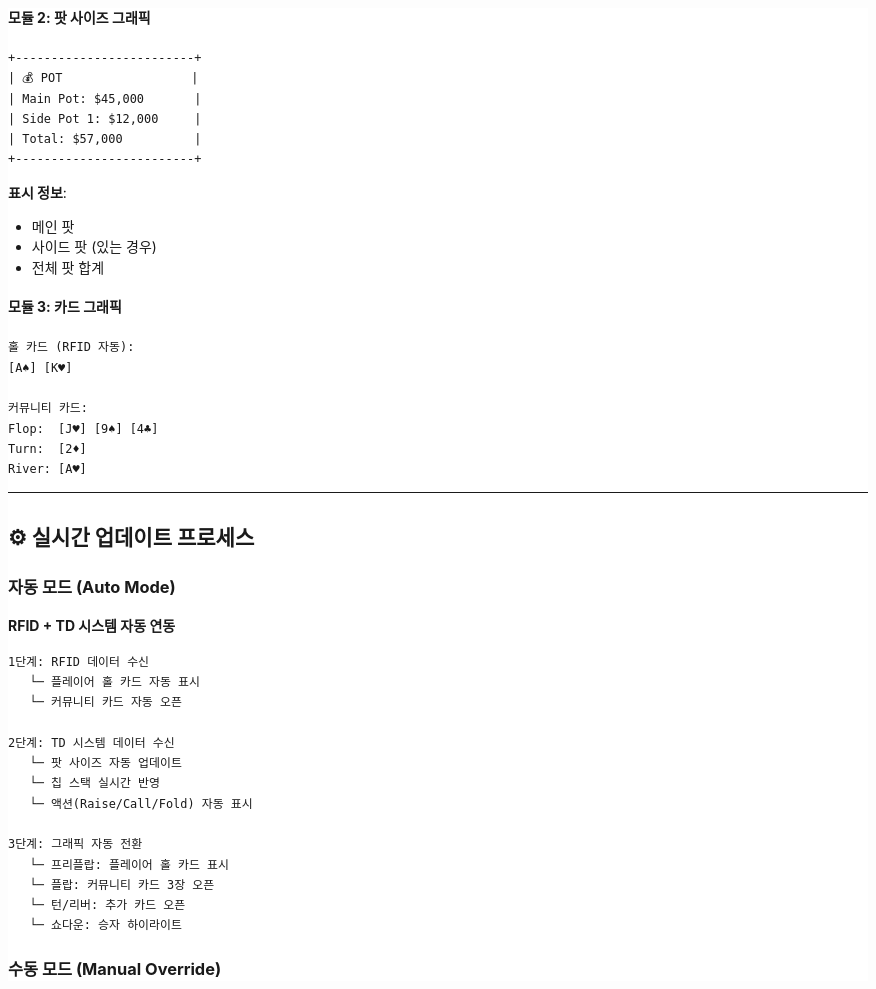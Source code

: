 #### 모듈 2: 팟 사이즈 그래픽
```
+-------------------------+
| 💰 POT                  |
| Main Pot: $45,000       |
| Side Pot 1: $12,000     |
| Total: $57,000          |
+-------------------------+
```

**표시 정보**:
- 메인 팟
- 사이드 팟 (있는 경우)
- 전체 팟 합계

#### 모듈 3: 카드 그래픽
```
홀 카드 (RFID 자동):
[A♠] [K♥]

커뮤니티 카드:
Flop:  [J♥] [9♠] [4♣]
Turn:  [2♦]
River: [A♥]
```

---

## ⚙️ 실시간 업데이트 프로세스

### 자동 모드 (Auto Mode)

**RFID + TD 시스템 자동 연동**

```
1단계: RFID 데이터 수신
   └─ 플레이어 홀 카드 자동 표시
   └─ 커뮤니티 카드 자동 오픈

2단계: TD 시스템 데이터 수신
   └─ 팟 사이즈 자동 업데이트
   └─ 칩 스택 실시간 반영
   └─ 액션(Raise/Call/Fold) 자동 표시

3단계: 그래픽 자동 전환
   └─ 프리플랍: 플레이어 홀 카드 표시
   └─ 플랍: 커뮤니티 카드 3장 오픈
   └─ 턴/리버: 추가 카드 오픈
   └─ 쇼다운: 승자 하이라이트
```

### 수동 모드 (Manual Override)
